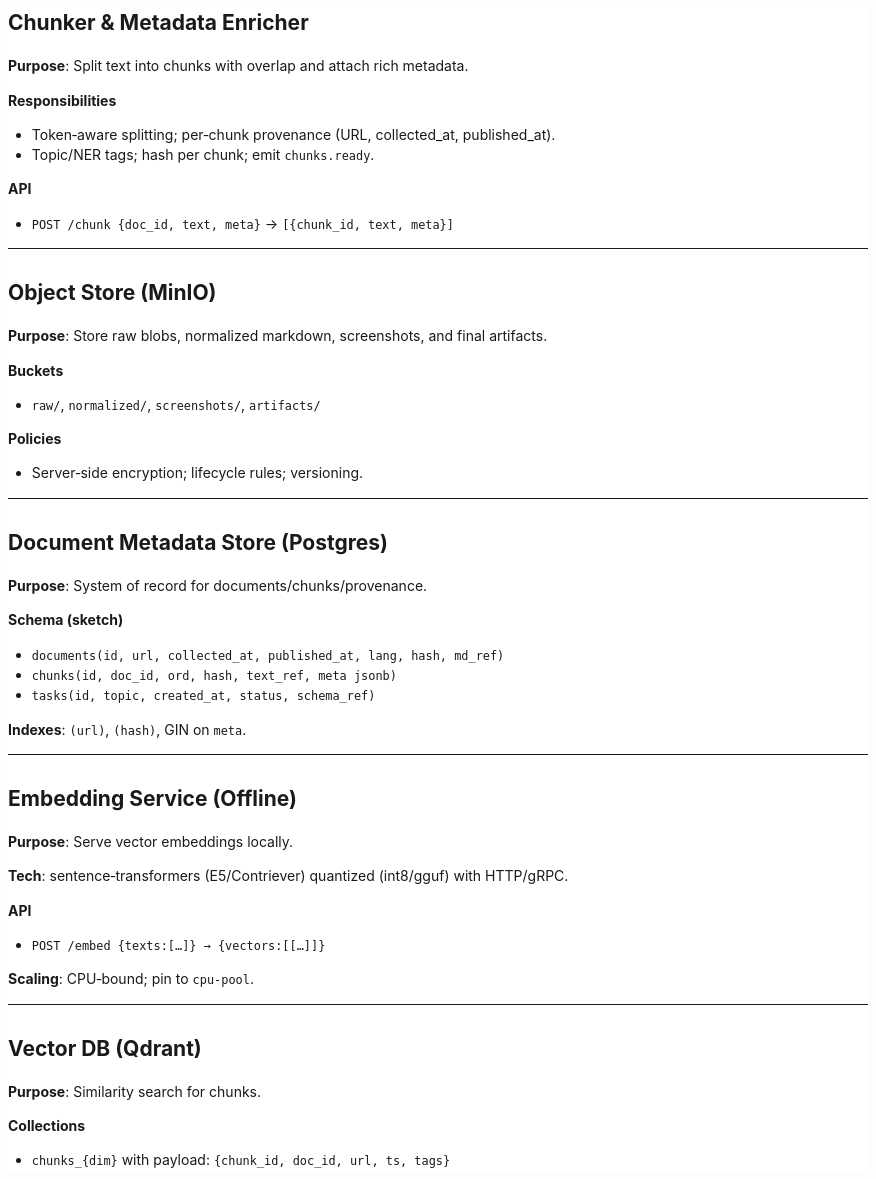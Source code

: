 ## Chunker & Metadata Enricher
**Purpose**: Split text into chunks with overlap and attach rich metadata.

**Responsibilities**
- Token‑aware splitting; per‑chunk provenance (URL, collected_at, published_at).
- Topic/NER tags; hash per chunk; emit `chunks.ready`.

**API**
- `POST /chunk {doc_id, text, meta}` → `[{chunk_id, text, meta}]`

---

## Object Store (MinIO)
**Purpose**: Store raw blobs, normalized markdown, screenshots, and final artifacts.

**Buckets**
- `raw/`, `normalized/`, `screenshots/`, `artifacts/`

**Policies**
- Server‑side encryption; lifecycle rules; versioning.

---

## Document Metadata Store (Postgres)
**Purpose**: System of record for documents/chunks/provenance.

**Schema (sketch)**
- `documents(id, url, collected_at, published_at, lang, hash, md_ref)`
- `chunks(id, doc_id, ord, hash, text_ref, meta jsonb)`
- `tasks(id, topic, created_at, status, schema_ref)`

**Indexes**: `(url)`, `(hash)`, GIN on `meta`.

---

## Embedding Service (Offline)
**Purpose**: Serve vector embeddings locally.

**Tech**: sentence‑transformers (E5/Contriever) quantized (int8/gguf) with HTTP/gRPC.

**API**
- `POST /embed {texts:[…]} → {vectors:[[…]]}`

**Scaling**: CPU‑bound; pin to `cpu-pool`.

---

## Vector DB (Qdrant)
**Purpose**: Similarity search for chunks.

**Collections**
- `chunks_{dim}` with payload: `{chunk_id, doc_id, url, ts, tags}`
